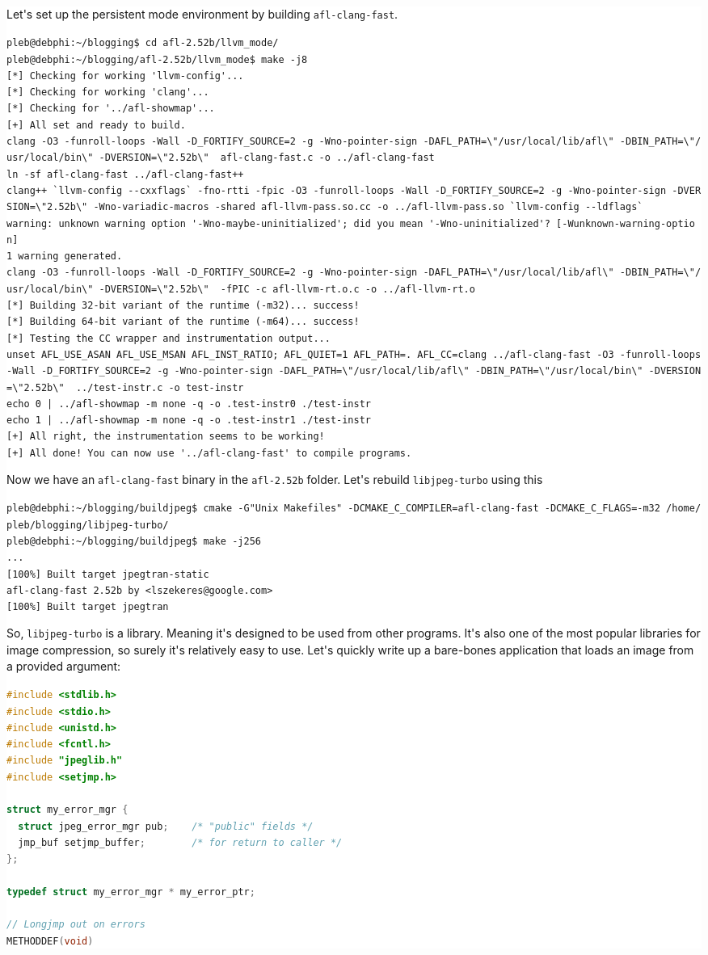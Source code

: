 Let's set up the persistent mode environment by building `afl-clang-fast`.

```
pleb@debphi:~/blogging$ cd afl-2.52b/llvm_mode/
pleb@debphi:~/blogging/afl-2.52b/llvm_mode$ make -j8
[*] Checking for working 'llvm-config'...
[*] Checking for working 'clang'...
[*] Checking for '../afl-showmap'...
[+] All set and ready to build.
clang -O3 -funroll-loops -Wall -D_FORTIFY_SOURCE=2 -g -Wno-pointer-sign -DAFL_PATH=\"/usr/local/lib/afl\" -DBIN_PATH=\"/usr/local/bin\" -DVERSION=\"2.52b\"  afl-clang-fast.c -o ../afl-clang-fast
ln -sf afl-clang-fast ../afl-clang-fast++
clang++ `llvm-config --cxxflags` -fno-rtti -fpic -O3 -funroll-loops -Wall -D_FORTIFY_SOURCE=2 -g -Wno-pointer-sign -DVERSION=\"2.52b\" -Wno-variadic-macros -shared afl-llvm-pass.so.cc -o ../afl-llvm-pass.so `llvm-config --ldflags`
warning: unknown warning option '-Wno-maybe-uninitialized'; did you mean '-Wno-uninitialized'? [-Wunknown-warning-option]
1 warning generated.
clang -O3 -funroll-loops -Wall -D_FORTIFY_SOURCE=2 -g -Wno-pointer-sign -DAFL_PATH=\"/usr/local/lib/afl\" -DBIN_PATH=\"/usr/local/bin\" -DVERSION=\"2.52b\"  -fPIC -c afl-llvm-rt.o.c -o ../afl-llvm-rt.o
[*] Building 32-bit variant of the runtime (-m32)... success!
[*] Building 64-bit variant of the runtime (-m64)... success!
[*] Testing the CC wrapper and instrumentation output...
unset AFL_USE_ASAN AFL_USE_MSAN AFL_INST_RATIO; AFL_QUIET=1 AFL_PATH=. AFL_CC=clang ../afl-clang-fast -O3 -funroll-loops -Wall -D_FORTIFY_SOURCE=2 -g -Wno-pointer-sign -DAFL_PATH=\"/usr/local/lib/afl\" -DBIN_PATH=\"/usr/local/bin\" -DVERSION=\"2.52b\"  ../test-instr.c -o test-instr
echo 0 | ../afl-showmap -m none -q -o .test-instr0 ./test-instr
echo 1 | ../afl-showmap -m none -q -o .test-instr1 ./test-instr
[+] All right, the instrumentation seems to be working!
[+] All done! You can now use '../afl-clang-fast' to compile programs.
```

Now we have an `afl-clang-fast` binary in the `afl-2.52b` folder. Let's rebuild `libjpeg-turbo` using this

```
pleb@debphi:~/blogging/buildjpeg$ cmake -G"Unix Makefiles" -DCMAKE_C_COMPILER=afl-clang-fast -DCMAKE_C_FLAGS=-m32 /home/pleb/blogging/libjpeg-turbo/
pleb@debphi:~/blogging/buildjpeg$ make -j256
...
[100%] Built target jpegtran-static
afl-clang-fast 2.52b by <lszekeres@google.com>
[100%] Built target jpegtran
```

So, `libjpeg-turbo` is a library. Meaning it's designed to be used from other programs. It's also one of the most popular libraries for image compression, so surely it's relatively easy to use. Let's quickly write up a bare-bones application that loads an image from a provided argument:

```c
#include <stdlib.h>
#include <stdio.h>
#include <unistd.h>
#include <fcntl.h>
#include "jpeglib.h"
#include <setjmp.h>

struct my_error_mgr {
  struct jpeg_error_mgr pub;    /* "public" fields */
  jmp_buf setjmp_buffer;        /* for return to caller */
};

typedef struct my_error_mgr * my_error_ptr;

// Longjmp out on errors
METHODDEF(void)
```

[libjpeg-turbo]: https://github.com/libjpeg-turbo/libjpeg-turbo
[afl-launch]: https://github.com/bnagy/afl-launch
[afl persistent mode]: https://toastedcornflakes.github.io/articles/fuzzing_capstone_with_afl.html
[jpeg turbo example]: https://raw.githubusercontent.com/openstf/android-libjpeg-turbo/master/jni/vendor/libjpeg-turbo/libjpeg-turbo-1.4.1/example.c
[scotty]: https://twitter.com/ScottyBauer1
[marco]: https://twitter.com/marcograss
[gamozo]: https://twitter.com/gamozolabs